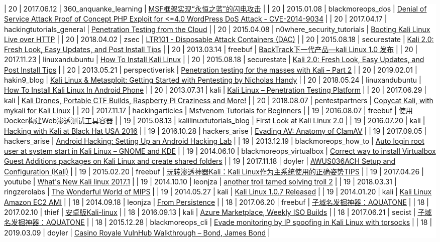 | 20 | 2017.06.12 | 360_anquanke_learning | [MSF框架实现“永恒之蓝”的闪电攻击](https://www.anquanke.com/post/id/86245/) |
| 20 | 2015.01.08 | blackmoreops_dos | [Denial of Service Attack Proof of Concept PHP Exploit for <=4.0 WordPress DoS Attack - CVE-2014-9034](https://www.blackmoreops.com/2015/01/08/wordpress-40-denial-of-service-attack-proof-of-concept-explained/) |
| 20 | 2017.04.17 | hackingtutorials_general | [Penetration Testing from the Cloud](https://www.hackingtutorials.org/general-tutorials/penetration-testing-cloud/) |
| 20 | 2015.04.08 | n0where_security_tutorials | [Booting Kali Linux Live over HTTP](https://n0where.net/booting-kali-linux-live-over-http) |
| 20 | 2018.04.02 | zsec | [LTR101 - Disposable Attack Containers (DAC)](https://blog.zsec.uk/ltr101-dac/) |
| 20 | 2015.08.18 | securestate | [Kali 2.0: Fresh Look, Easy Updates, and Post Install Tips](https://warroom.securestate.com/kali-2-0-fresh-look-easy-updates-and-post-install-tips/) |
| 20 | 2013.03.14 | freebuf | [BackTrack下一代产品—kali Linux 1.0 发布](http://www.freebuf.com/sectool/7704.html) |
| 20 | 2017.11.23 | linuxandubuntu | [How To Install Kali Linux](http://www.linuxandubuntu.com/home/how-to-install-kali-linux) |
| 20 | 2015.08.18 | securestate | [Kali 2.0: Fresh Look, Easy Updates, and Post Install Tips](https://warroom.rsmus.com/kali-2-0-fresh-look-easy-updates-and-post-install-tips/) |
| 20 | 2013.05.21 | perspectiverisk | [Penetration testing for the masses with Kali – Part 2](https://www.perspectiverisk.com/penetration-testing-for-the-masses-with-kali-part-2/) |
| 20 | 2019.02.01 | hakin9_blog | [Kali Linux & Metasploit: Getting Started with Pentesting by Nicholas Handy](https://hakin9.org/kali-linux-metasploit-getting-started-with-pentesting/) |
| 20 | 2018.05.24 | linuxandubuntu | [How To Install Kali Linux In Android Phone](http://www.linuxandubuntu.com/home/how-to-install-kali-linux-in-android-phone) |
| 20 | 2013.07.31 | kali | [Kali Linux – Penetration Testing Platform](https://www.kali.org/penetration-testing/kali-linux-penetration-testing-platform/) |
| 20 | 2017.06.29 | kali | [Kali Drones, Portable CTF Builds, Raspberry Pi Craziness and More!](https://www.kali.org/news/kali-drones-portable-ctf-builds-raspberry-pi-craziness-and-more/) |
| 20 | 2018.08.07 | pentestpartners | [Copycat Kali, with mykali for Kali Linux](https://www.pentestpartners.com/security-blog/copycat-kali-with-mykali-for-kali-linux/) |
| 20 | 2017.11.17 | hackingarticles | [Msfvenom Tutorials for Beginners](http://www.hackingarticles.in/msfvenom-tutorials-beginners/) |
| 19 | 2016.08.07 | freebuf | [使用Docker构建Web渗透测试工具容器](http://www.freebuf.com/sectool/110981.html) |
| 19 | 2015.08.13 | kalilinuxtutorials_blog | [First Look at Kali Linux 2.0](http://kalilinuxtutorials.com/first-look-kali-linux-2-0/) |
| 19 | 2016.07.20 | kali | [Hacking with Kali at Black Hat USA 2016](https://www.kali.org/news/hacking-kali-black-hat/) |
| 19 | 2016.10.28 | hackers_arise | [Evading  AV:  Anatomy of  ClamAV](https://www.hackers-arise.com/single-post/2016/10/28/Evading-AV-Anatomy-of-ClamAV) |
| 19 | 2017.09.05 | hackers_arise | [Android Hacking: Setting Up an Android Hacking Lab](https://www.hackers-arise.com/single-post/2017/09/05/Android-Hacking-Setting-Up-an-Android-Hacking-Lab) |
| 19 | 2013.12.19 | blackmoreops_how_to | [Auto login root user at system start in Kali Linux – GNOME and KDE](https://www.blackmoreops.com/2013/12/19/auto-login-root-user-system-start-kali-linux-gnome-kde/) |
| 19 | 2014.06.10 | blackmoreops_virtualbox | [Correct way to install Virtualbox Guest Additions packages on Kali Linux and create shared folders](https://www.blackmoreops.com/2014/06/10/correct-way-install-virtualbox-guest-additions-packages-kali-linux/) |
| 19 | 2017.11.18 | doyler | [AWUS036ACH Setup and Configuration (Kali)](https://www.doyler.net/security-not-included/awus036ach-setup) |
| 19 | 2015.02.20 | freebuf | [玩转渗透神器Kali：Kali Linux作为主系统使用的正确姿势TIPS](http://www.freebuf.com/articles/system/59258.html) |
| 19 | 2017.04.26 | youtube | [What's New Kali linux 2017.1](https://www.youtube.com/watch?v=o7k6KgshUvU) |
| 19 | 2014.10.10 | leonjza | [another troll tamed solving troll 2](https://leonjza.github.io/blog/2014/10/10/another-troll-tamed-solving-troll-2/) |
| 19 | 2018.03.31 | ringzerolabs | [The Wonderful World of MIPS](https://www.ringzerolabs.com/2018/03/the-wonderful-world-of-mips.html) |
| 19 | 2014.05.27 | kali | [Kali Linux 1.0.7 Released](https://www.kali.org/news/kali-linux-1-0-7-released/) |
| 19 | 2014.01.20 | kali | [Kali Linux Amazon EC2 AMI](https://www.kali.org/news/kali-linux-amazon-ec2-ami/) |
| 18 | 2014.09.18 | leonjza | [From Persistence](https://leonjza.github.io/blog/2014/09/18/from-persistence/) |
| 18 | 2017.06.20 | freebuf | [子域名发掘神器：AQUATONE](http://www.freebuf.com/sectool/137806.html) |
| 18 | 2017.02.10 | thief | [安卓版Kali-linux](https://thief.one/2017/02/10/%E5%AE%89%E5%8D%93%E7%89%88Kali-linux/) |
| 18 | 2016.09.13 | kali | [Azure Marketplace, Weekly ISO Builds](https://www.kali.org/news/azure-marketplace-weekly-iso-builds/) |
| 18 | 2017.06.21 | secist | [子域名发掘神器：AQUATONE](http://www.secist.com/archives/3778.html) |
| 18 | 2015.12.28 | blackmoreops_cli | [Evade monitoring by IP spoofing in Kali Linux with torsocks](https://www.blackmoreops.com/2015/12/28/ip-spoofing-in-kali-linux-with-torsocks/) |
| 18 | 2019.03.09 | doyler | [Casino Royale VulnHub Walkthrough – Bond, James Bond](https://www.doyler.net/security-not-included/casino-royale-vulnhub) |
